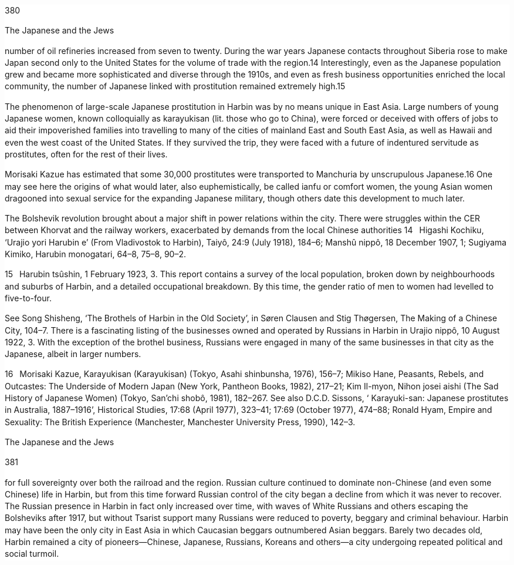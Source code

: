 380

The Japanese and the Jews

number of oil refineries increased from seven to twenty. During the war years Japanese contacts throughout Siberia rose to make Japan second only to the United States for the volume of trade with the region.14 Interestingly, even as the Japanese population grew and became more sophisticated and diverse through the 1910s, and even as fresh business opportunities enriched the local community, the number of Japanese linked with prostitution remained extremely high.15

The phenomenon of large-scale Japanese prostitution in Harbin was by no means unique in East Asia. Large numbers of young Japanese women, known colloquially as karayukisan \(lit. those who go to China\), were forced or deceived with offers of jobs to aid their impoverished families into travelling to many of the cities of mainland East and South East Asia, as well as Hawaii and even the west coast of the United States. If they survived the trip, they were faced with a future of indentured servitude as prostitutes, often for the rest of their lives. 

Morisaki Kazue has estimated that some 30,000 prostitutes were transported to Manchuria by unscrupulous Japanese.16 One may see here the origins of what would later, also euphemistically, be called ianfu  or comfort women, the young Asian women dragooned into sexual service for the expanding Japanese military, though others date this development to much later. 

The Bolshevik revolution brought about a major shift in power relations within the city. There were struggles within the CER between Khorvat and the railway workers, exacerbated by demands from the local Chinese authorities 14  Higashi Kochiku, ‘Urajio yori Harubin e’ \(From Vladivostok to Harbin\), Taiyô, 24:9 \(July 1918\), 184–6; Manshû nippô, 18 December 1907, 1; Sugiyama Kimiko, Harubin monogatari, 64–8, 75–8, 90–2. 

15  Harubin tsûshin, 1 February 1923, 3. This report contains a survey of the local population, broken down by neighbourhoods and suburbs of Harbin, and a detailed occupational breakdown. By this time, the gender ratio of men to women had levelled to five-to-four. 

See Song Shisheng, ‘The Brothels of Harbin in the Old Society’, in Søren Clausen and Stig Thøgersen, The Making of a Chinese City, 104–7. There is a fascinating listing of the businesses owned and operated by Russians in Harbin in Urajio nippô, 10 August 1922, 3. With the exception of the brothel business, Russians were engaged in many of the same businesses in that city as the Japanese, albeit in larger numbers. 

16  Morisaki Kazue, Karayukisan \(Karayukisan\) \(Tokyo, Asahi shinbunsha, 1976\), 156–7; Mikiso Hane, Peasants, Rebels, and Outcastes: The Underside of Modern Japan \(New York, Pantheon Books, 1982\), 217–21; Kim Il-myon, Nihon josei aishi \(The Sad History of Japanese Women\) \(Tokyo, San’chi shobô, 1981\), 182–267. See also D.C.D. Sissons, ‘ Karayuki-san: Japanese prostitutes in Australia, 1887–1916’, Historical Studies, 17:68 \(April 1977\), 323–41; 17:69 \(October 1977\), 474–88; Ronald Hyam, Empire and Sexuality: The British Experience \(Manchester, Manchester University Press, 1990\), 142–3. 

The Japanese and the Jews

381

for full sovereignty over both the railroad and the region. Russian culture continued to dominate non-Chinese \(and even some Chinese\) life in Harbin, but from this time forward Russian control of the city began a decline from which it was never to recover. The Russian presence in Harbin in fact only increased over time, with waves of White Russians and others escaping the Bolsheviks after 1917, but without Tsarist support many Russians were reduced to poverty, beggary and criminal behaviour. Harbin may have been the only city in East Asia in which Caucasian beggars outnumbered Asian beggars. Barely two decades old, Harbin remained a city of pioneers—Chinese, Japanese, Russians, Koreans and others—a city undergoing repeated political and social turmoil. 
